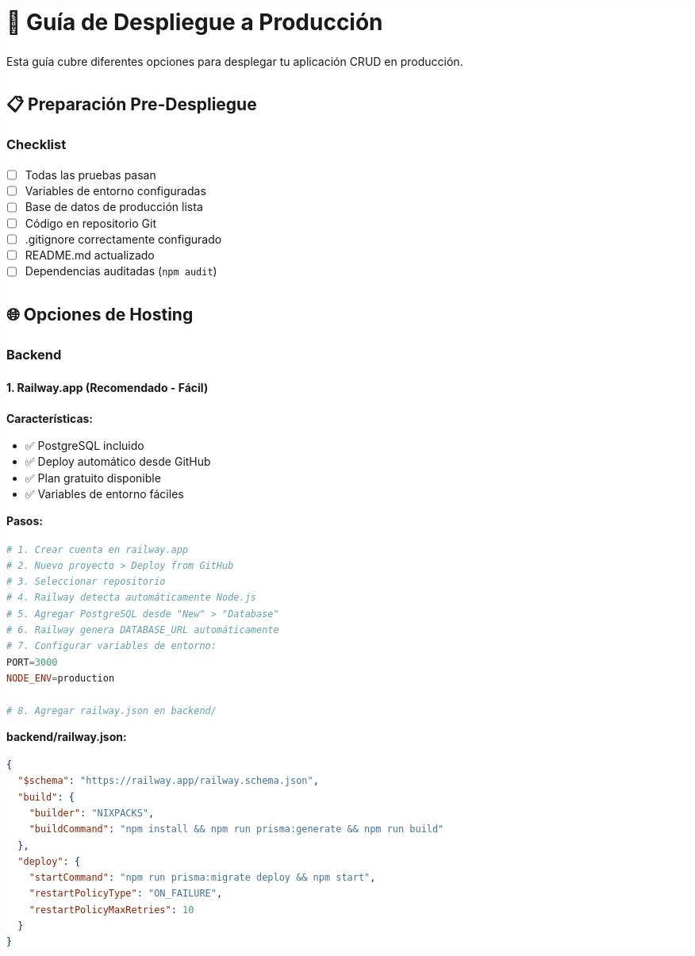 # 🚀 Guía de Despliegue a Producción

Esta guía cubre diferentes opciones para desplegar tu aplicación CRUD en producción.

## 📋 Preparación Pre-Despliegue

### Checklist
- [ ] Todas las pruebas pasan
- [ ] Variables de entorno configuradas
- [ ] Base de datos de producción lista
- [ ] Código en repositorio Git
- [ ] .gitignore correctamente configurado
- [ ] README.md actualizado
- [ ] Dependencias auditadas (`npm audit`)

## 🌐 Opciones de Hosting

### Backend

#### 1. Railway.app (Recomendado - Fácil)

**Características:**
- ✅ PostgreSQL incluido
- ✅ Deploy automático desde GitHub
- ✅ Plan gratuito disponible
- ✅ Variables de entorno fáciles

**Pasos:**

```powershell
# 1. Crear cuenta en railway.app
# 2. Nuevo proyecto > Deploy from GitHub
# 3. Seleccionar repositorio
# 4. Railway detecta automáticamente Node.js
# 5. Agregar PostgreSQL desde "New" > "Database"
# 6. Railway genera DATABASE_URL automáticamente
# 7. Configurar variables de entorno:
PORT=3000
NODE_ENV=production

# 8. Agregar railway.json en backend/
```

**backend/railway.json:**
```json
{
  "$schema": "https://railway.app/railway.schema.json",
  "build": {
    "builder": "NIXPACKS",
    "buildCommand": "npm install && npm run prisma:generate && npm run build"
  },
  "deploy": {
    "startCommand": "npm run prisma:migrate deploy && npm start",
    "restartPolicyType": "ON_FAILURE",
    "restartPolicyMaxRetries": 10
  }
}
```
